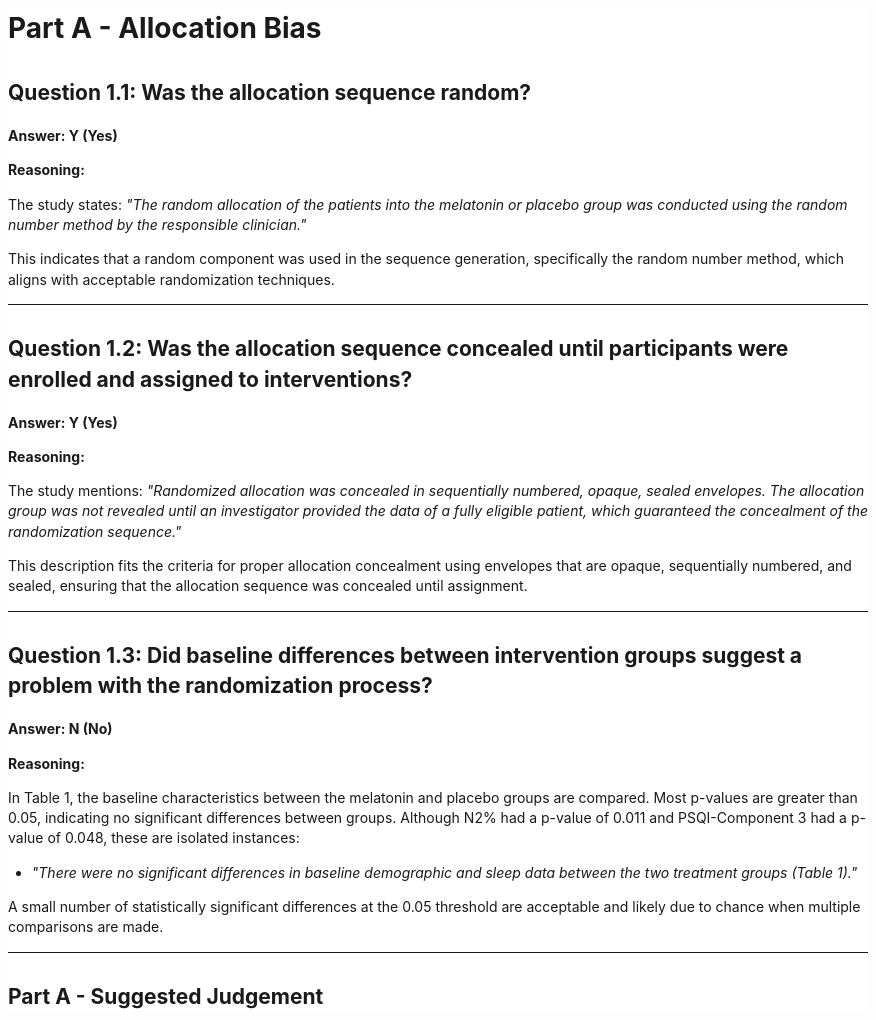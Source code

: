 # Part A - Allocation Bias

## Question 1.1: Was the allocation sequence random?

**Answer: Y (Yes)**

**Reasoning:**

The study states: *"The random allocation of the patients into the melatonin or placebo group was conducted using the random number method by the responsible clinician."*

This indicates that a random component was used in the sequence generation, specifically the random number method, which aligns with acceptable randomization techniques.

---

## Question 1.2: Was the allocation sequence concealed until participants were enrolled and assigned to interventions?

**Answer: Y (Yes)**

**Reasoning:**

The study mentions: *"Randomized allocation was concealed in sequentially numbered, opaque, sealed envelopes. The allocation group was not revealed until an investigator provided the data of a fully eligible patient, which guaranteed the concealment of the randomization sequence."*

This description fits the criteria for proper allocation concealment using envelopes that are opaque, sequentially numbered, and sealed, ensuring that the allocation sequence was concealed until assignment.

---

## Question 1.3: Did baseline differences between intervention groups suggest a problem with the randomization process?

**Answer: N (No)**

**Reasoning:**

In Table 1, the baseline characteristics between the melatonin and placebo groups are compared. Most p-values are greater than 0.05, indicating no significant differences between groups. Although N2% had a p-value of 0.011 and PSQI-Component 3 had a p-value of 0.048, these are isolated instances:

- *"There were no significant differences in baseline demographic and sleep data between the two treatment groups (Table 1)."*

A small number of statistically significant differences at the 0.05 threshold are acceptable and likely due to chance when multiple comparisons are made.

---

## Part A - Suggested Judgement
